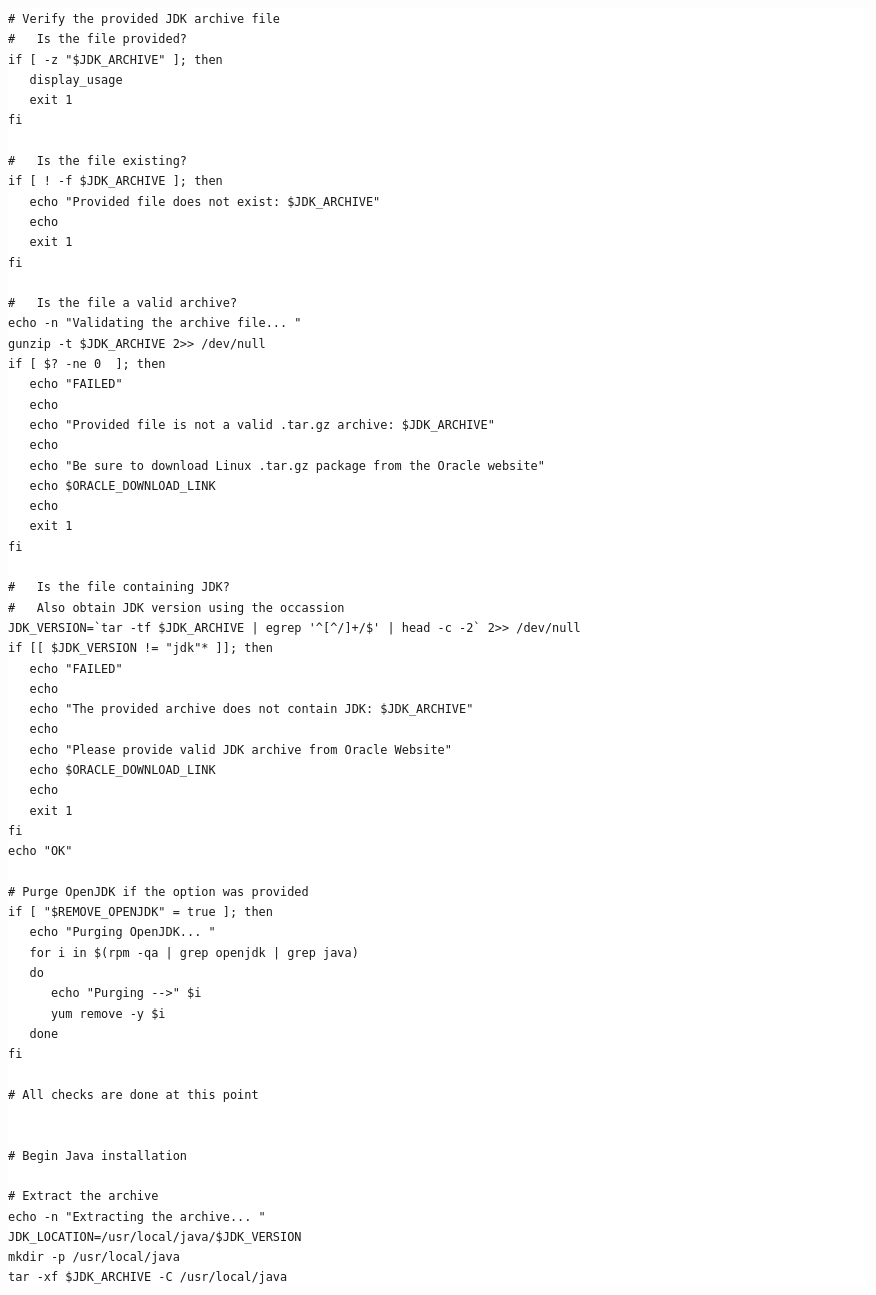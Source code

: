 ```shell
# Verify the provided JDK archive file
#   Is the file provided?
if [ -z "$JDK_ARCHIVE" ]; then
   display_usage
   exit 1
fi

#   Is the file existing?
if [ ! -f $JDK_ARCHIVE ]; then
   echo "Provided file does not exist: $JDK_ARCHIVE"
   echo
   exit 1
fi

#   Is the file a valid archive?
echo -n "Validating the archive file... "
gunzip -t $JDK_ARCHIVE 2>> /dev/null
if [ $? -ne 0  ]; then
   echo "FAILED"
   echo
   echo "Provided file is not a valid .tar.gz archive: $JDK_ARCHIVE"
   echo
   echo "Be sure to download Linux .tar.gz package from the Oracle website"
   echo $ORACLE_DOWNLOAD_LINK
   echo
   exit 1
fi

#   Is the file containing JDK?
#   Also obtain JDK version using the occassion
JDK_VERSION=`tar -tf $JDK_ARCHIVE | egrep '^[^/]+/$' | head -c -2` 2>> /dev/null
if [[ $JDK_VERSION != "jdk"* ]]; then
   echo "FAILED"
   echo
   echo "The provided archive does not contain JDK: $JDK_ARCHIVE"
   echo
   echo "Please provide valid JDK archive from Oracle Website"
   echo $ORACLE_DOWNLOAD_LINK
   echo
   exit 1
fi
echo "OK"

# Purge OpenJDK if the option was provided
if [ "$REMOVE_OPENJDK" = true ]; then
   echo "Purging OpenJDK... "
   for i in $(rpm -qa | grep openjdk | grep java)
   do
      echo "Purging -->" $i
      yum remove -y $i
   done
fi

# All checks are done at this point


# Begin Java installation

# Extract the archive
echo -n "Extracting the archive... "
JDK_LOCATION=/usr/local/java/$JDK_VERSION
mkdir -p /usr/local/java
tar -xf $JDK_ARCHIVE -C /usr/local/java
```